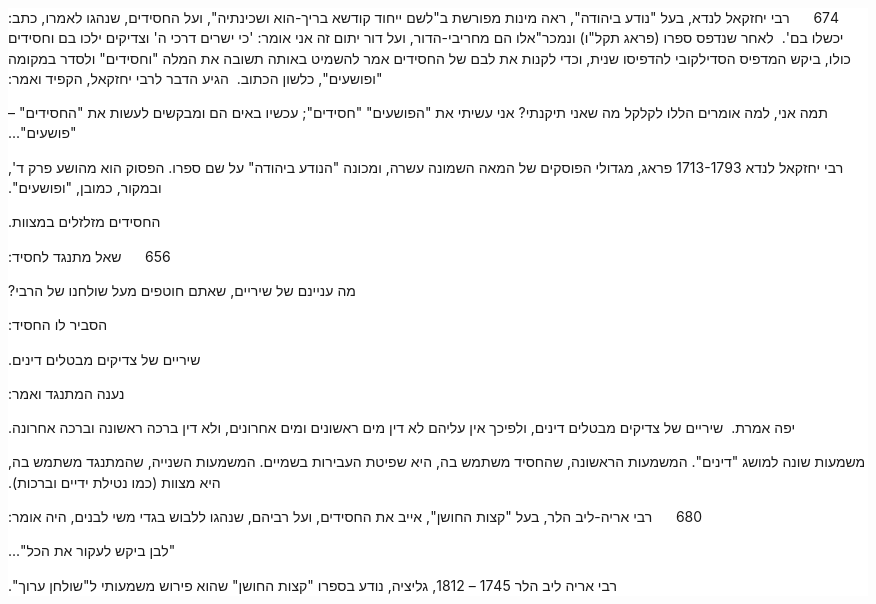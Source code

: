 <span dir="ltr"></span>

<span dir="ltr"></span>

<span dir="ltr"></span><span dir="rtl">674      רבי יחזקאל לנדא, בעל
"נודע ביהודה", ראה מינות מפורשת ב"לשם ייחוד קודשא בריך-הוא ושכינתיה",
ועל החסידים, שנהגו לאמרו, כתב: "אלו הם מחריבי-הדור, ועל דור יתום זה אני
אומר: 'כי ישרים דרכי ה' וצדיקים ילכו
בם וחסידים</span><span dir="ltr"></span><span dir="rtl"> יכשלו
בם'.  לאחר שנדפס ספרו (פראג תקל"ו) ונמכר כולו, ביקש המדפיס הסדילקובי
להדפיסו שנית, וכדי לקנות את לבם של החסידים אמר להשמיט באותה תשובה את
המלה "וחסידים" ולסדר במקומה "ופושעים", כלשון הכתוב.  הגיע הדבר לרבי
יחזקאל, הקפיד ואמר:</span>

<span dir="rtl">תמה אני, למה אומרים הללו לקלקל מה שאני תיקנתי? אני עשיתי
את "הפושעים" "חסידים"; עכשיו באים הם ומבקשים לעשות את "החסידים" –
"פושעים"...</span>

<span dir="ltr"></span>

<span dir="rtl">רבי יחזקאל לנדא 1713-1793 פראג, מגדולי הפוסקים של המאה
השמונה עשרה, ומכונה "הנודע ביהודה" על שם ספרו. הפסוק הוא מהושע פרק ד',
ובמקור, כמובן, "ופושעים".</span><span dir="ltr"></span>

<span dir="ltr"></span>

<span dir="rtl">החסידים מזלזלים במצוות.</span>

<span dir="ltr"></span><span dir="rtl">656      שאל מתנגד לחסיד:</span>

<span dir="rtl">מה עניינם של שיריים, שאתם חוטפים מעל שולחנו של
הרבי?</span>

<span dir="rtl">הסביר לו החסיד:</span>

<span dir="rtl">שיריים של צדיקים מבטלים דינים.</span>

<span dir="rtl">נענה המתנגד ואמר:</span>

<span dir="rtl">יפה אמרת.  שיריים של צדיקים מבטלים דינים, ולפיכך אין
עליהם לא דין מים ראשונים ומים אחרונים, ולא דין ברכה ראשונה וברכה
אחרונה.</span>

<span dir="ltr"></span>

<span dir="rtl">משמעות שונה למושג "דינים". המשמעות הראשונה, שהחסיד משתמש
בה, היא שפיטת העבירות בשמיים. המשמעות השנייה, שהמתנגד משתמש בה, היא
מצוות (כמו נטילת ידיים וברכות).</span>

<span dir="ltr"></span>

<span dir="ltr"></span><span dir="rtl">680      רבי אריה-ליב הלר, בעל
"קצות החושן", אייב את החסידים, ועל רביהם, שנהגו ללבוש בגדי משי לבנים,
היה אומר:</span>

<span dir="ltr"></span><span dir="rtl">"לבן ביקש לעקור את הכל"...</span>

<span dir="ltr"></span>

<span dir="rtl">רבי אריה ליב הלר 1745 – 1812, גליציה, נודע בספרו "קצות
החושן" שהוא פירוש משמעותי ל"שולחן ערוך".</span>
